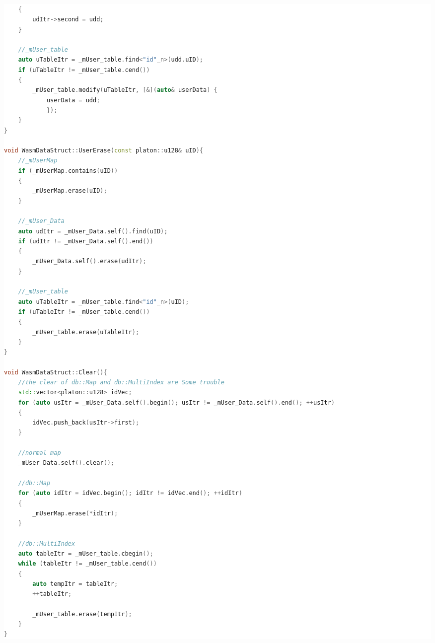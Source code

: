 ```c++
    {
        udItr->second = udd;
    }

    //_mUser_table
    auto uTableItr = _mUser_table.find<"id"_n>(udd.uID);
    if (uTableItr != _mUser_table.cend())
    {
        _mUser_table.modify(uTableItr, [&](auto& userData) {
            userData = udd;
            });
    }
}

void WasmDataStruct::UserErase(const platon::u128& uID){
    //_mUserMap
    if (_mUserMap.contains(uID))
    {
        _mUserMap.erase(uID);
    }

    //_mUser_Data
    auto udItr = _mUser_Data.self().find(uID);
    if (udItr != _mUser_Data.self().end())
    {
        _mUser_Data.self().erase(udItr);
    }

    //_mUser_table
    auto uTableItr = _mUser_table.find<"id"_n>(uID);
    if (uTableItr != _mUser_table.cend())
    {
        _mUser_table.erase(uTableItr);
    }
}

void WasmDataStruct::Clear(){
    //the clear of db::Map and db::MultiIndex are Some trouble
    std::vector<platon::u128> idVec;
    for (auto usItr = _mUser_Data.self().begin(); usItr != _mUser_Data.self().end(); ++usItr)
    {
        idVec.push_back(usItr->first);
    }

    //normal map
    _mUser_Data.self().clear();

    //db::Map
    for (auto idItr = idVec.begin(); idItr != idVec.end(); ++idItr)
    {
        _mUserMap.erase(*idItr);
    }

    //db::MultiIndex
    auto tableItr = _mUser_table.cbegin();
    while (tableItr != _mUser_table.cend())
    {
        auto tempItr = tableItr;
        ++tableItr;
        
        _mUser_table.erase(tempItr);
    }
}
```